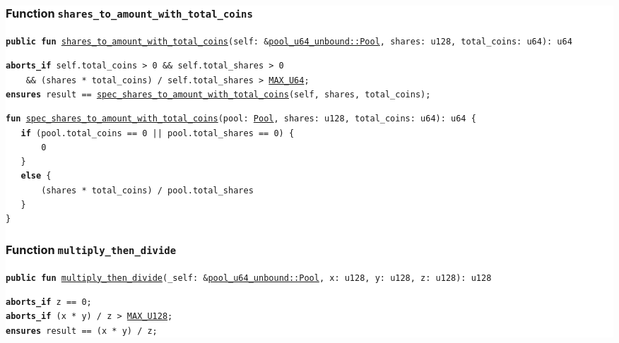 

<a id="@Specification_1_shares_to_amount_with_total_coins"></a>

### Function `shares_to_amount_with_total_coins`


<pre><code><b>public</b> <b>fun</b> <a href="pool_u64_unbound.md#0x1_pool_u64_unbound_shares_to_amount_with_total_coins">shares_to_amount_with_total_coins</a>(self: &<a href="pool_u64_unbound.md#0x1_pool_u64_unbound_Pool">pool_u64_unbound::Pool</a>, shares: u128, total_coins: u64): u64
</code></pre>




<pre><code><b>aborts_if</b> self.total_coins &gt; 0 && self.total_shares &gt; 0
    && (shares * total_coins) / self.total_shares &gt; <a href="pool_u64_unbound.md#0x1_pool_u64_unbound_MAX_U64">MAX_U64</a>;
<b>ensures</b> result == <a href="pool_u64_unbound.md#0x1_pool_u64_unbound_spec_shares_to_amount_with_total_coins">spec_shares_to_amount_with_total_coins</a>(self, shares, total_coins);
</code></pre>




<a id="0x1_pool_u64_unbound_spec_shares_to_amount_with_total_coins"></a>


<pre><code><b>fun</b> <a href="pool_u64_unbound.md#0x1_pool_u64_unbound_spec_shares_to_amount_with_total_coins">spec_shares_to_amount_with_total_coins</a>(pool: <a href="pool_u64_unbound.md#0x1_pool_u64_unbound_Pool">Pool</a>, shares: u128, total_coins: u64): u64 {
   <b>if</b> (pool.total_coins == 0 || pool.total_shares == 0) {
       0
   }
   <b>else</b> {
       (shares * total_coins) / pool.total_shares
   }
}
</code></pre>



<a id="@Specification_1_multiply_then_divide"></a>

### Function `multiply_then_divide`


<pre><code><b>public</b> <b>fun</b> <a href="pool_u64_unbound.md#0x1_pool_u64_unbound_multiply_then_divide">multiply_then_divide</a>(_self: &<a href="pool_u64_unbound.md#0x1_pool_u64_unbound_Pool">pool_u64_unbound::Pool</a>, x: u128, y: u128, z: u128): u128
</code></pre>




<pre><code><b>aborts_if</b> z == 0;
<b>aborts_if</b> (x * y) / z &gt; <a href="pool_u64_unbound.md#0x1_pool_u64_unbound_MAX_U128">MAX_U128</a>;
<b>ensures</b> result == (x * y) / z;
</code></pre>
